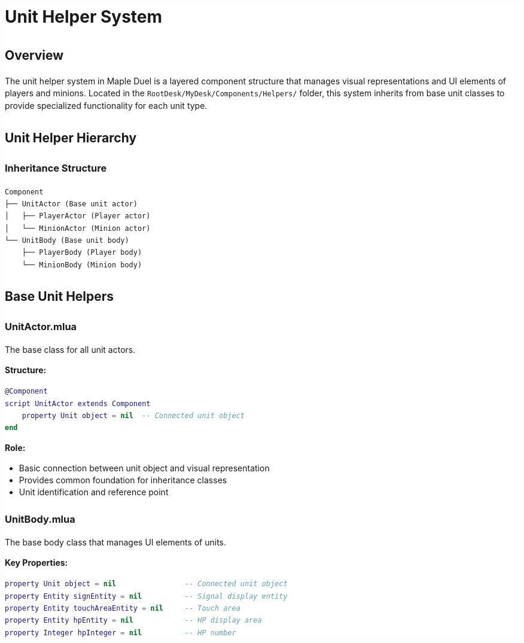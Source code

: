 # Unit Helper System

## Overview

The unit helper system in Maple Duel is a layered component structure that manages visual representations and UI elements of players and minions. Located in the `RootDesk/MyDesk/Components/Helpers/` folder, this system inherits from base unit classes to provide specialized functionality for each unit type.

## Unit Helper Hierarchy

### Inheritance Structure

```
Component
├── UnitActor (Base unit actor)
│   ├── PlayerActor (Player actor)
│   └── MinionActor (Minion actor)
└── UnitBody (Base unit body)
    ├── PlayerBody (Player body)
    └── MinionBody (Minion body)
```

## Base Unit Helpers

### UnitActor.mlua
The base class for all unit actors.

**Structure:**
```lua
@Component
script UnitActor extends Component
    property Unit object = nil  -- Connected unit object
end
```

**Role:**
- Basic connection between unit object and visual representation
- Provides common foundation for inheritance classes
- Unit identification and reference point

### UnitBody.mlua
The base body class that manages UI elements of units.

**Key Properties:**
```lua
property Unit object = nil                -- Connected unit object
property Entity signEntity = nil          -- Signal display entity
property Entity touchAreaEntity = nil     -- Touch area
property Entity hpEntity = nil            -- HP display area
property Integer hpInteger = nil          -- HP number
```
